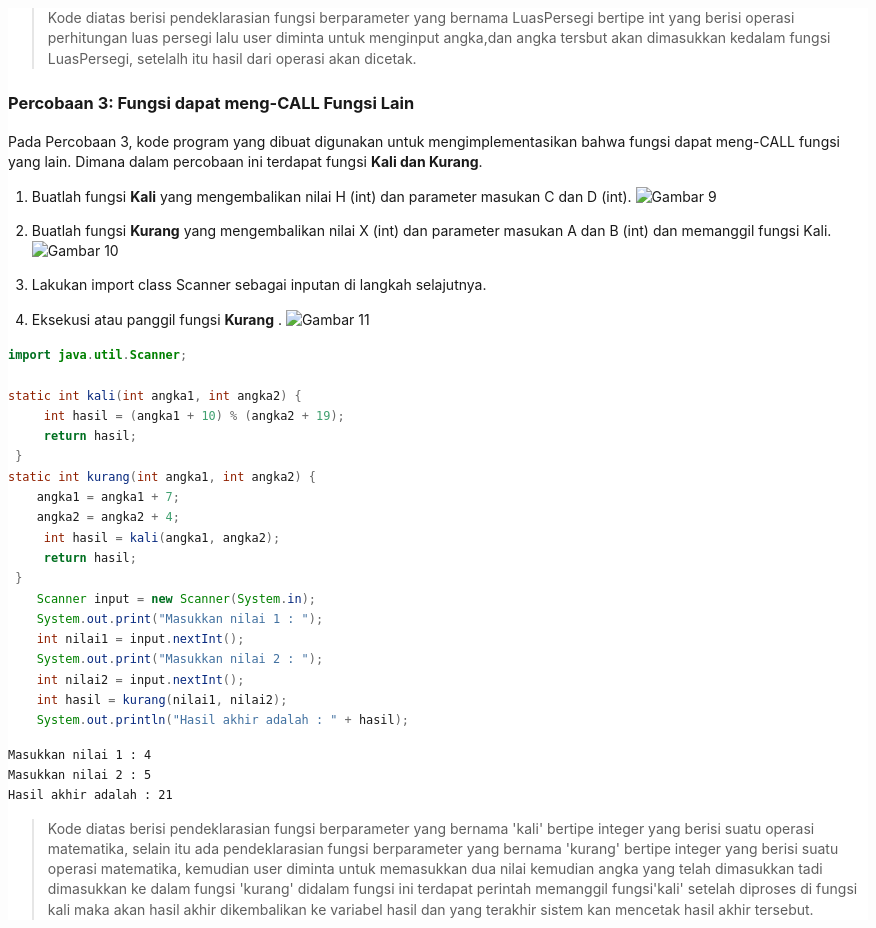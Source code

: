 
> Kode diatas berisi pendeklarasian fungsi berparameter yang bernama LuasPersegi bertipe int yang berisi operasi perhitungan luas persegi lalu user diminta untuk menginput angka,dan angka tersbut akan dimasukkan kedalam fungsi LuasPersegi, setelalh itu hasil dari operasi akan dicetak.

### Percobaan 3: Fungsi dapat meng-CALL Fungsi Lain
Pada Percobaan 3, kode program yang dibuat digunakan untuk mengimplementasikan bahwa fungsi dapat meng-CALL fungsi yang lain. Dimana dalam percobaan ini terdapat fungsi **Kali dan Kurang**. 
1. Buatlah fungsi **Kali** yang mengembalikan nilai H (int) dan parameter masukan C dan D (int).
![Gambar 9](images/3.1.png)

2.	Buatlah fungsi **Kurang** yang mengembalikan nilai X (int) dan parameter masukan A dan B (int) dan memanggil fungsi Kali.
![Gambar 10](images/3.2.png)

3. Lakukan import class Scanner sebagai inputan di langkah selajutnya.

4. Eksekusi atau panggil fungsi **Kurang** .
![Gambar 11](images/3.4.png)


```Java
import java.util.Scanner;
 
static int kali(int angka1, int angka2) {
     int hasil = (angka1 + 10) % (angka2 + 19);
     return hasil;
 }
static int kurang(int angka1, int angka2) {
    angka1 = angka1 + 7;
    angka2 = angka2 + 4;
     int hasil = kali(angka1, angka2);
     return hasil;
 }
    Scanner input = new Scanner(System.in);
    System.out.print("Masukkan nilai 1 : ");
    int nilai1 = input.nextInt();
    System.out.print("Masukkan nilai 2 : ");
    int nilai2 = input.nextInt();
    int hasil = kurang(nilai1, nilai2);
    System.out.println("Hasil akhir adalah : " + hasil);

```

    Masukkan nilai 1 : 4
    Masukkan nilai 2 : 5
    Hasil akhir adalah : 21


> Kode diatas berisi pendeklarasian fungsi berparameter yang bernama 'kali' bertipe integer yang berisi suatu operasi matematika, selain itu ada pendeklarasian fungsi berparameter yang bernama 'kurang' bertipe integer yang berisi suatu operasi matematika, kemudian user diminta untuk memasukkan dua nilai kemudian angka yang telah dimasukkan tadi dimasukkan ke dalam fungsi 'kurang' didalam fungsi ini terdapat perintah memanggil fungsi'kali' setelah diproses di fungsi kali maka akan hasil akhir dikembalikan ke variabel hasil dan yang terakhir sistem kan mencetak hasil akhir tersebut.
